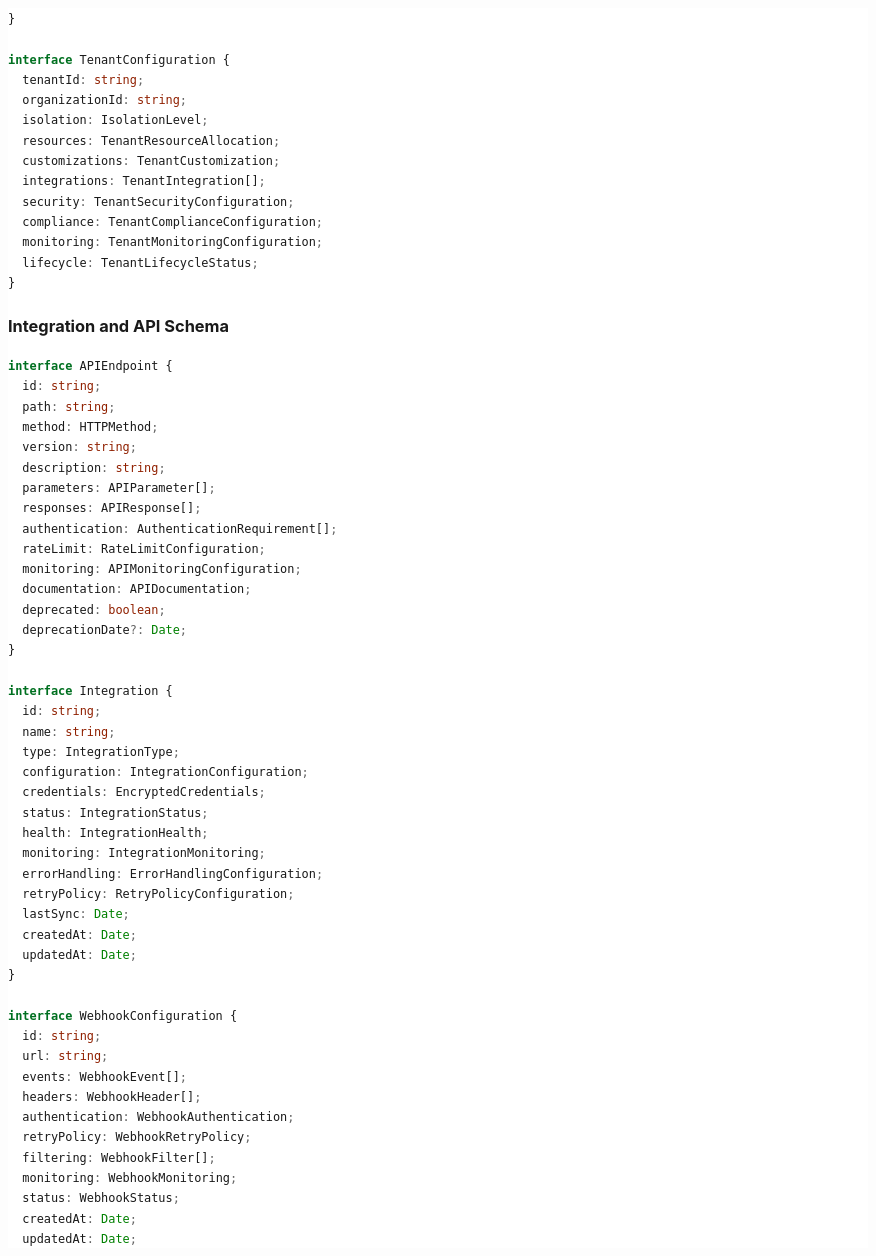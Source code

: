 ```typescript
}

interface TenantConfiguration {
  tenantId: string;
  organizationId: string;
  isolation: IsolationLevel;
  resources: TenantResourceAllocation;
  customizations: TenantCustomization;
  integrations: TenantIntegration[];
  security: TenantSecurityConfiguration;
  compliance: TenantComplianceConfiguration;
  monitoring: TenantMonitoringConfiguration;
  lifecycle: TenantLifecycleStatus;
}
```

### Integration and API Schema

```typescript
interface APIEndpoint {
  id: string;
  path: string;
  method: HTTPMethod;
  version: string;
  description: string;
  parameters: APIParameter[];
  responses: APIResponse[];
  authentication: AuthenticationRequirement[];
  rateLimit: RateLimitConfiguration;
  monitoring: APIMonitoringConfiguration;
  documentation: APIDocumentation;
  deprecated: boolean;
  deprecationDate?: Date;
}

interface Integration {
  id: string;
  name: string;
  type: IntegrationType;
  configuration: IntegrationConfiguration;
  credentials: EncryptedCredentials;
  status: IntegrationStatus;
  health: IntegrationHealth;
  monitoring: IntegrationMonitoring;
  errorHandling: ErrorHandlingConfiguration;
  retryPolicy: RetryPolicyConfiguration;
  lastSync: Date;
  createdAt: Date;
  updatedAt: Date;
}

interface WebhookConfiguration {
  id: string;
  url: string;
  events: WebhookEvent[];
  headers: WebhookHeader[];
  authentication: WebhookAuthentication;
  retryPolicy: WebhookRetryPolicy;
  filtering: WebhookFilter[];
  monitoring: WebhookMonitoring;
  status: WebhookStatus;
  createdAt: Date;
  updatedAt: Date;
```